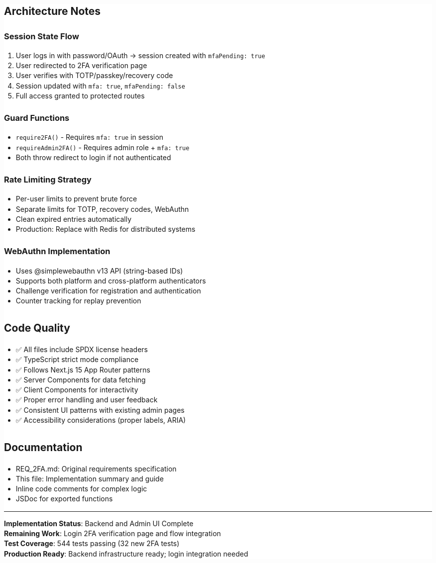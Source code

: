 ## Architecture Notes

### Session State Flow
1. User logs in with password/OAuth → session created with `mfaPending: true`
2. User redirected to 2FA verification page
3. User verifies with TOTP/passkey/recovery code
4. Session updated with `mfa: true`, `mfaPending: false`
5. Full access granted to protected routes

### Guard Functions
- `require2FA()` - Requires `mfa: true` in session
- `requireAdmin2FA()` - Requires admin role + `mfa: true`
- Both throw redirect to login if not authenticated

### Rate Limiting Strategy
- Per-user limits to prevent brute force
- Separate limits for TOTP, recovery codes, WebAuthn
- Clean expired entries automatically
- Production: Replace with Redis for distributed systems

### WebAuthn Implementation
- Uses @simplewebauthn v13 API (string-based IDs)
- Supports both platform and cross-platform authenticators
- Challenge verification for registration and authentication
- Counter tracking for replay prevention

## Code Quality
- ✅ All files include SPDX license headers
- ✅ TypeScript strict mode compliance
- ✅ Follows Next.js 15 App Router patterns
- ✅ Server Components for data fetching
- ✅ Client Components for interactivity
- ✅ Proper error handling and user feedback
- ✅ Consistent UI patterns with existing admin pages
- ✅ Accessibility considerations (proper labels, ARIA)

## Documentation
- REQ_2FA.md: Original requirements specification
- This file: Implementation summary and guide
- Inline code comments for complex logic
- JSDoc for exported functions

---

**Implementation Status**: Backend and Admin UI Complete  
**Remaining Work**: Login 2FA verification page and flow integration  
**Test Coverage**: 544 tests passing (32 new 2FA tests)  
**Production Ready**: Backend infrastructure ready; login integration needed
